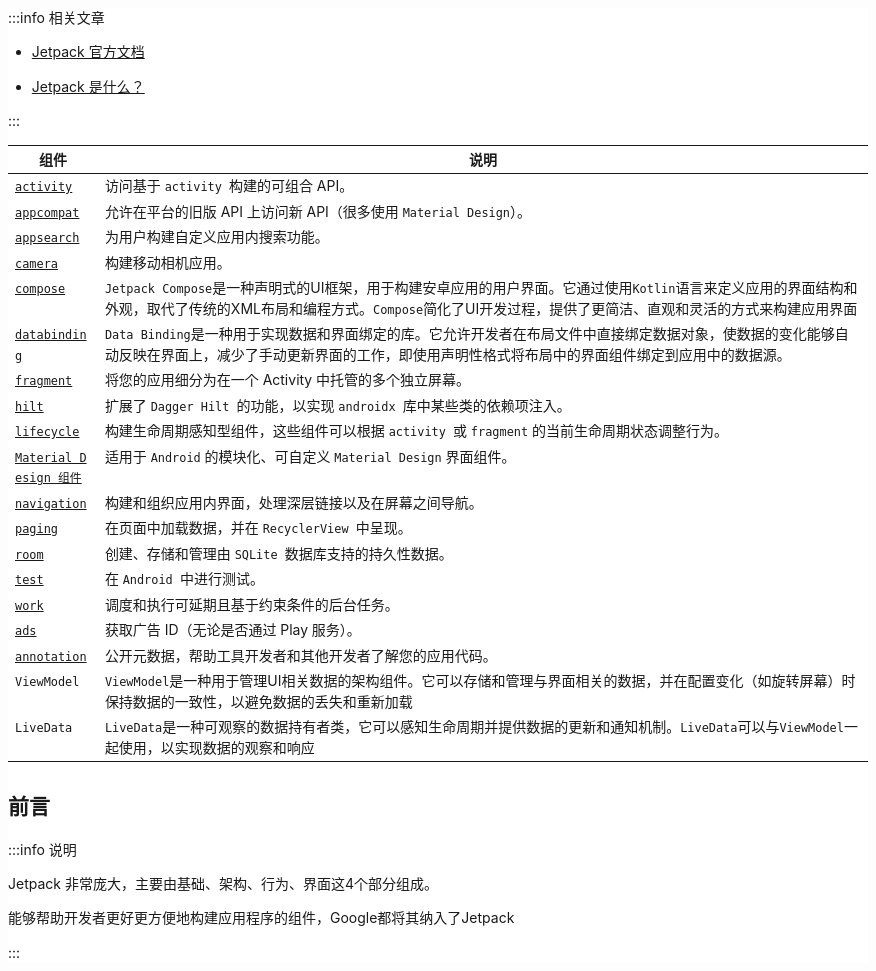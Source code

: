 

:::info 相关文章

- [Jetpack 官方文档](https://developer.android.google.cn/jetpack?hl=zh-cn)

- [Jetpack 是什么？](https://zhuanlan.zhihu.com/p/334350927)

:::

| 组件                                                         | 说明                                                         |
| ------------------------------------------------------------ | ------------------------------------------------------------ |
| [`activity`](https://developer.android.google.cn/jetpack/androidx/releases/activity?hl=zh-cn) | 访问基于 `activity `构建的可组合 API。                       |
| [`appcompat`](https://developer.android.google.cn/jetpack/androidx/releases/appcompat?hl=zh-cn) | 允许在平台的旧版 API 上访问新 API（很多使用 `Material Design`）。 |
| [`appsearch`](https://developer.android.google.cn/jetpack/androidx/releases/appsearch?hl=zh-cn) | 为用户构建自定义应用内搜索功能。                             |
| [`camera`](https://developer.android.google.cn/jetpack/androidx/releases/camera?hl=zh-cn) | 构建移动相机应用。                                           |
| [`compose`](https://developer.android.google.cn/jetpack/androidx/releases/compose?hl=zh-cn) | `Jetpack Compose`是一种声明式的UI框架，用于构建安卓应用的用户界面。它通过使用`Kotlin`语言来定义应用的界面结构和外观，取代了传统的XML布局和编程方式。`Compose`简化了UI开发过程，提供了更简洁、直观和灵活的方式来构建应用界面 |
| [`databinding`](https://developer.android.google.cn/jetpack/androidx/releases/databinding?hl=zh-cn) | `Data Binding`是一种用于实现数据和界面绑定的库。它允许开发者在布局文件中直接绑定数据对象，使数据的变化能够自动反映在界面上，减少了手动更新界面的工作，即使用声明性格式将布局中的界面组件绑定到应用中的数据源。 |
| [`fragment`](https://developer.android.google.cn/jetpack/androidx/releases/fragment?hl=zh-cn) | 将您的应用细分为在一个 Activity 中托管的多个独立屏幕。       |
| [`hilt`](https://developer.android.google.cn/jetpack/androidx/releases/hilt?hl=zh-cn) | 扩展了 `Dagger Hilt `的功能，以实现 `androidx `库中某些类的依赖项注入。 |
| [`lifecycle`](https://developer.android.google.cn/jetpack/androidx/releases/lifecycle?hl=zh-cn) | 构建生命周期感知型组件，这些组件可以根据 `activity `或 `fragment` 的当前生命周期状态调整行为。 |
| [`Material Design 组件`](https://material.io/develop/android) | 适用于 `Android` 的模块化、可自定义 `Material Design` 界面组件。 |
| [`navigation`](https://developer.android.google.cn/jetpack/androidx/releases/navigation?hl=zh-cn) | 构建和组织应用内界面，处理深层链接以及在屏幕之间导航。       |
| [`paging`](https://developer.android.google.cn/jetpack/androidx/releases/paging?hl=zh-cn) | 在页面中加载数据，并在 `RecyclerView `中呈现。               |
| [`room`](https://developer.android.google.cn/jetpack/androidx/releases/room?hl=zh-cn) | 创建、存储和管理由 `SQLite `数据库支持的持久性数据。         |
| [`test`](https://developer.android.google.cn/jetpack/androidx/releases/test?hl=zh-cn) | 在 `Android `中进行测试。                                    |
| [`work`](https://developer.android.google.cn/jetpack/androidx/releases/work?hl=zh-cn) | 调度和执行可延期且基于约束条件的后台任务。                   |
| [`ads`](https://developer.android.google.cn/jetpack/androidx/releases/ads?hl=zh-cn) | 获取广告 ID（无论是否通过 Play 服务）。                      |
| [`annotation`](https://developer.android.google.cn/jetpack/androidx/releases/annotation?hl=zh-cn) | 公开元数据，帮助工具开发者和其他开发者了解您的应用代码。     |
| `ViewModel`                                                  | `ViewModel`是一种用于管理UI相关数据的架构组件。它可以存储和管理与界面相关的数据，并在配置变化（如旋转屏幕）时保持数据的一致性，以避免数据的丢失和重新加载 |
| `LiveData`                                                   | `LiveData`是一种可观察的数据持有者类，它可以感知生命周期并提供数据的更新和通知机制。`LiveData`可以与`ViewModel`一起使用，以实现数据的观察和响应 |



## 前言

:::info 说明

Jetpack 非常庞大，主要由基础、架构、行为、界面这4个部分组成。

能够帮助开发者更好更方便地构建应用程序的组件，Google都将其纳入了Jetpack

:::
